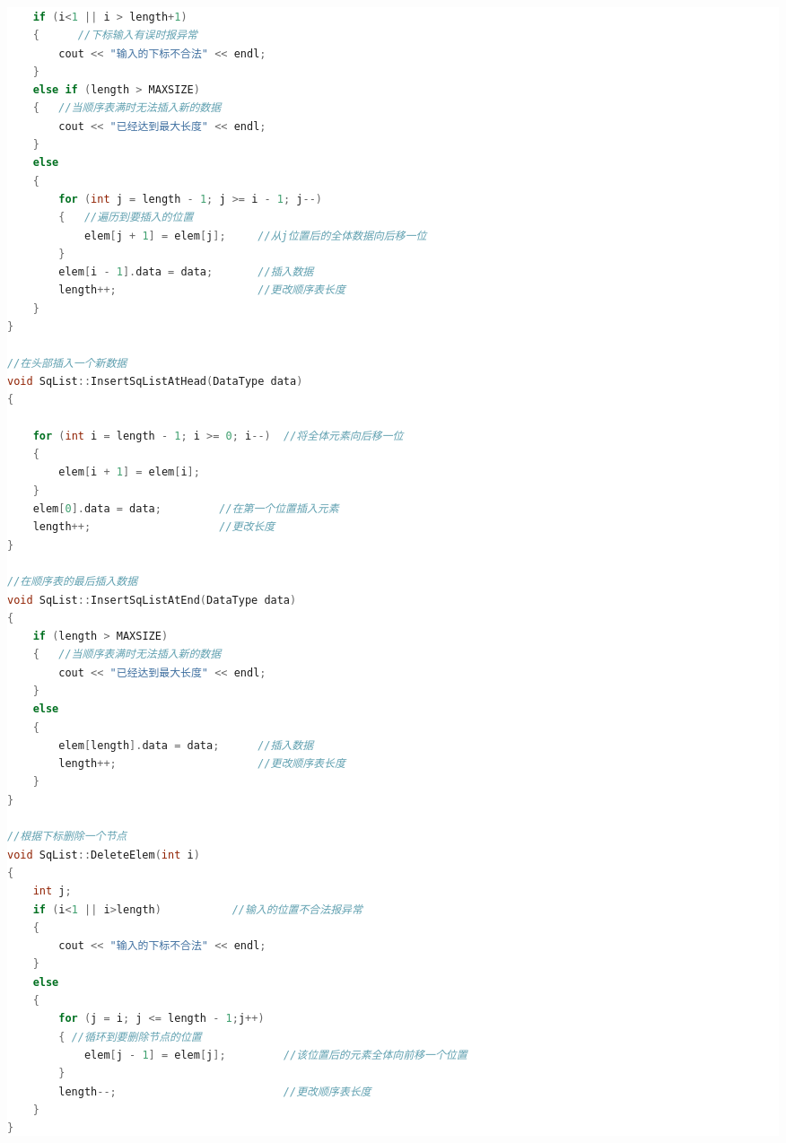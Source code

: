 ```c++
	if (i<1 || i > length+1) 
    {      //下标输入有误时报异常
		cout << "输入的下标不合法" << endl;
	}
	else if (length > MAXSIZE) 
    {   //当顺序表满时无法插入新的数据
		cout << "已经达到最大长度" << endl;
	}
	else
	{
		for (int j = length - 1; j >= i - 1; j--) 
        {   //遍历到要插入的位置
			elem[j + 1] = elem[j];     //从j位置后的全体数据向后移一位
		}
		elem[i - 1].data = data;       //插入数据
		length++;                      //更改顺序表长度
	}
}

//在头部插入一个新数据
void SqList::InsertSqListAtHead(DataType data)
{
	
	for (int i = length - 1; i >= 0; i--)  //将全体元素向后移一位
	{
		elem[i + 1] = elem[i];
	}
	elem[0].data = data;         //在第一个位置插入元素
	length++;                    //更改长度
}

//在顺序表的最后插入数据
void SqList::InsertSqListAtEnd(DataType data)
{
	if (length > MAXSIZE) 
    {   //当顺序表满时无法插入新的数据
		cout << "已经达到最大长度" << endl;
	}
	else
	{
		elem[length].data = data;      //插入数据
		length++;                      //更改顺序表长度
	}
}

//根据下标删除一个节点
void SqList::DeleteElem(int i)
{
	int j;
	if (i<1 || i>length)           //输入的位置不合法报异常
	{
        cout << "输入的下标不合法" << endl;
    }
	else                           
	{
		for (j = i; j <= length - 1;j++) 
        { //循环到要删除节点的位置
			elem[j - 1] = elem[j];         //该位置后的元素全体向前移一个位置
		}
		length--;                          //更改顺序表长度
	}
}

```